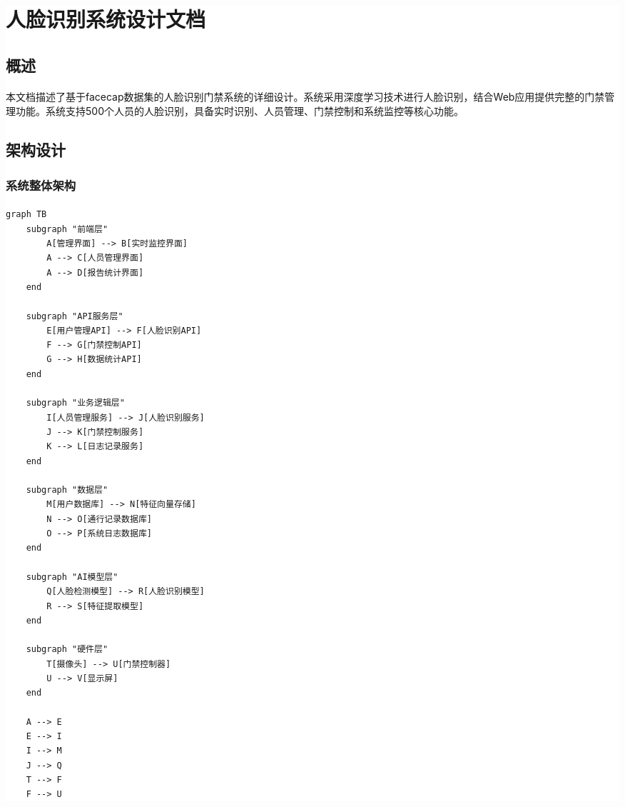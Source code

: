 # 人脸识别系统设计文档

## 概述

本文档描述了基于facecap数据集的人脸识别门禁系统的详细设计。系统采用深度学习技术进行人脸识别，结合Web应用提供完整的门禁管理功能。系统支持500个人员的人脸识别，具备实时识别、人员管理、门禁控制和系统监控等核心功能。

## 架构设计

### 系统整体架构

```mermaid
graph TB
    subgraph "前端层"
        A[管理界面] --> B[实时监控界面]
        A --> C[人员管理界面]
        A --> D[报告统计界面]
    end
    
    subgraph "API服务层"
        E[用户管理API] --> F[人脸识别API]
        F --> G[门禁控制API]
        G --> H[数据统计API]
    end
    
    subgraph "业务逻辑层"
        I[人员管理服务] --> J[人脸识别服务]
        J --> K[门禁控制服务]
        K --> L[日志记录服务]
    end
    
    subgraph "数据层"
        M[用户数据库] --> N[特征向量存储]
        N --> O[通行记录数据库]
        O --> P[系统日志数据库]
    end
    
    subgraph "AI模型层"
        Q[人脸检测模型] --> R[人脸识别模型]
        R --> S[特征提取模型]
    end
    
    subgraph "硬件层"
        T[摄像头] --> U[门禁控制器]
        U --> V[显示屏]
    end
    
    A --> E
    E --> I
    I --> M
    J --> Q
    T --> F
    F --> U
```
